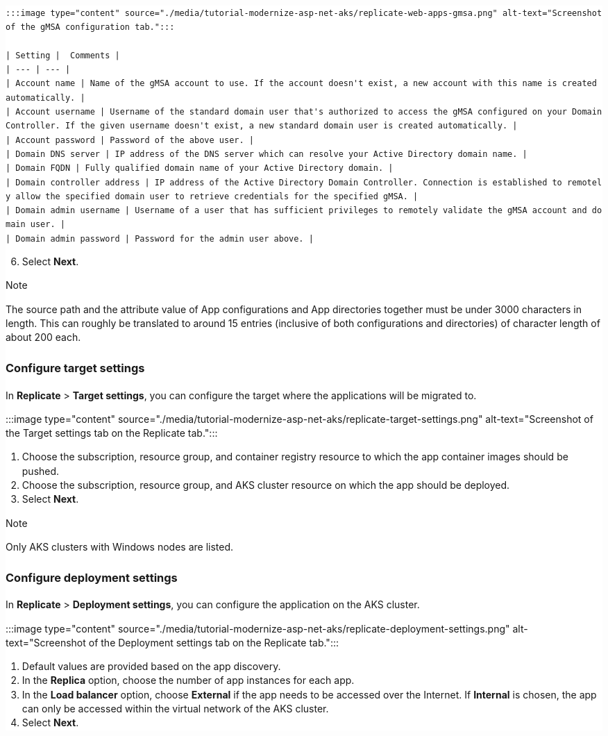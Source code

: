     :::image type="content" source="./media/tutorial-modernize-asp-net-aks/replicate-web-apps-gmsa.png" alt-text="Screenshot of the gMSA configuration tab.":::

    | Setting |  Comments |
    | --- | --- |
    | Account name | Name of the gMSA account to use. If the account doesn't exist, a new account with this name is created automatically. |
    | Account username | Username of the standard domain user that's authorized to access the gMSA configured on your Domain Controller. If the given username doesn't exist, a new standard domain user is created automatically. |
    | Account password | Password of the above user. |
    | Domain DNS server | IP address of the DNS server which can resolve your Active Directory domain name. |
    | Domain FQDN | Fully qualified domain name of your Active Directory domain. |
    | Domain controller address | IP address of the Active Directory Domain Controller. Connection is established to remotely allow the specified domain user to retrieve credentials for the specified gMSA. |
    | Domain admin username | Username of a user that has sufficient privileges to remotely validate the gMSA account and domain user. |
    | Domain admin password | Password for the admin user above. |


6. Select **Next**.

> [!NOTE]
> The source path and the attribute value of App configurations and App directories together must be under 3000 characters in length. This can roughly be translated to around 15 entries (inclusive of both configurations and directories) of character length of about 200 each.

### Configure target settings

In **Replicate** > **Target settings**, you can configure the target where the applications will be migrated to.

:::image type="content" source="./media/tutorial-modernize-asp-net-aks/replicate-target-settings.png" alt-text="Screenshot of the Target settings tab on the Replicate tab.":::

1. Choose the subscription, resource group, and container registry resource to which the app container images should be pushed.
2. Choose the subscription, resource group, and AKS cluster resource on which the app should be deployed.
3. Select **Next**.

> [!NOTE]
> Only AKS clusters with Windows nodes are listed.

### Configure deployment settings

In **Replicate** > **Deployment settings**, you can configure the application on the AKS cluster.

:::image type="content" source="./media/tutorial-modernize-asp-net-aks/replicate-deployment-settings.png" alt-text="Screenshot of the Deployment settings tab on the Replicate tab.":::

1. Default values are provided based on the app discovery.
2. In the **Replica** option, choose the number of app instances for each app.
3. In the **Load balancer** option, choose **External** if the app needs to be accessed over the Internet. If **Internal** is chosen, the app can only be accessed within the virtual network of the AKS cluster.
4. Select **Next**.
